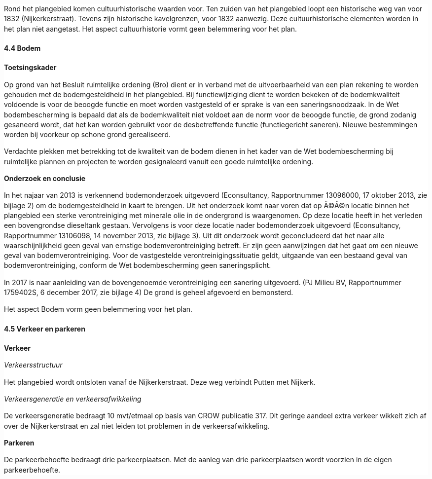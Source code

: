 Rond het plangebied komen cultuurhistorische waarden voor. Ten zuiden van het plangebied loopt een historische weg van voor 1832 (Nijkerkerstraat). Tevens zijn historische kavelgrenzen, voor 1832 aanwezig. Deze cultuurhistorische elementen worden in het plan niet aangetast. Het aspect cultuurhistorie vormt geen belemmering voor het plan.

#### 4\.4 Bodem

**Toetsingskader**

Op grond van het Besluit ruimtelijke ordening (Bro) dient er in verband met de uitvoerbaarheid van een plan rekening te worden gehouden met de bodemgesteldheid in het plangebied. Bij functiewijziging dient te worden bekeken of de bodemkwaliteit voldoende is voor de beoogde functie en moet worden vastgesteld of er sprake is van een saneringsnoodzaak. In de Wet bodembescherming is bepaald dat als de bodemkwaliteit niet voldoet aan de norm voor de beoogde functie, de grond zodanig gesaneerd wordt, dat het kan worden gebruikt voor de desbetreffende functie (functiegericht saneren). Nieuwe bestemmingen worden bij voorkeur op schone grond gerealiseerd.

Verdachte plekken met betrekking tot de kwaliteit van de bodem dienen in het kader van de Wet bodembescherming bij ruimtelijke plannen en projecten te worden gesignaleerd vanuit een goede ruimtelijke ordening.

**Onderzoek en conclusie**

In het najaar van 2013 is verkennend bodemonderzoek uitgevoerd (Econsultancy, Rapportnummer 13096000, 17 oktober 2013, zie bijlage 2) om de bodemgesteldheid in kaart te brengen. Uit het onderzoek komt naar voren dat op Ã©Ã©n locatie binnen het plangebied een sterke verontreiniging met minerale olie in de ondergrond is waargenomen. Op deze locatie heeft in het verleden een bovengrondse dieseltank gestaan. Vervolgens is voor deze locatie nader bodemonderzoek uitgevoerd (Econsultancy, Rapportnummer 13106098, 14 november 2013, zie bijlage 3). Uit dit onderzoek wordt geconcludeerd dat het naar alle waarschijnlijkheid geen geval van ernstige bodemverontreiniging betreft. Er zijn geen aanwijzingen dat het gaat om een nieuwe geval van bodemverontreiniging. Voor de vastgestelde verontreinigingssituatie geldt, uitgaande van een bestaand geval van bodemverontreiniging, conform de Wet bodembescherming geen saneringsplicht.

In 2017 is naar aanleiding van de bovengenoemde verontreiniging een sanering uitgevoerd. (PJ Milieu BV, Rapportnummer 1759402S, 6 december 2017, zie bijlage 4) De grond is geheel afgevoerd en bemonsterd.

Het aspect Bodem vorm geen belemmering voor het plan.

#### 4\.5 Verkeer en parkeren

**Verkeer**

*Verkeersstructuur*

Het plangebied wordt ontsloten vanaf de Nijkerkerstraat. Deze weg verbindt Putten met Nijkerk.

*Verkeersgeneratie en verkeersafwikkeling*

De verkeersgeneratie bedraagt 10 mvt/etmaal op basis van CROW publicatie 317\. Dit geringe aandeel extra verkeer wikkelt zich af over de Nijkerkerstraat en zal niet leiden tot problemen in de verkeersafwikkeling.

**Parkeren**

De parkeerbehoefte bedraagt drie parkeerplaatsen. Met de aanleg van drie parkeerplaatsen wordt voorzien in de eigen parkeerbehoefte.
